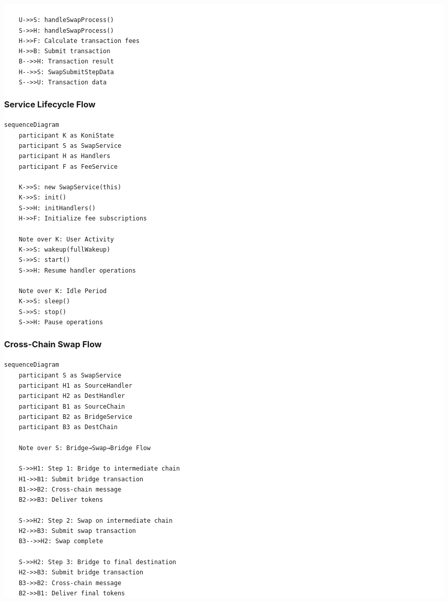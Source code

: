```mermaid
    
    U->>S: handleSwapProcess()
    S->>H: handleSwapProcess()
    H->>F: Calculate transaction fees
    H->>B: Submit transaction
    B-->>H: Transaction result
    H-->>S: SwapSubmitStepData
    S-->>U: Transaction data
```

### Service Lifecycle Flow

```mermaid
sequenceDiagram
    participant K as KoniState
    participant S as SwapService
    participant H as Handlers
    participant F as FeeService
    
    K->>S: new SwapService(this)
    K->>S: init()
    S->>H: initHandlers()
    H->>F: Initialize fee subscriptions
    
    Note over K: User Activity
    K->>S: wakeup(fullWakeup)
    S->>S: start()
    S->>H: Resume handler operations
    
    Note over K: Idle Period
    K->>S: sleep()
    S->>S: stop()
    S->>H: Pause operations
```

### Cross-Chain Swap Flow

```mermaid
sequenceDiagram
    participant S as SwapService
    participant H1 as SourceHandler
    participant H2 as DestHandler
    participant B1 as SourceChain
    participant B2 as BridgeService
    participant B3 as DestChain
    
    Note over S: Bridge→Swap→Bridge Flow
    
    S->>H1: Step 1: Bridge to intermediate chain
    H1->>B1: Submit bridge transaction
    B1->>B2: Cross-chain message
    B2->>B3: Deliver tokens
    
    S->>H2: Step 2: Swap on intermediate chain  
    H2->>B3: Submit swap transaction
    B3-->>H2: Swap complete
    
    S->>H2: Step 3: Bridge to final destination
    H2->>B3: Submit bridge transaction
    B3->>B2: Cross-chain message
    B2->>B1: Deliver final tokens
```
